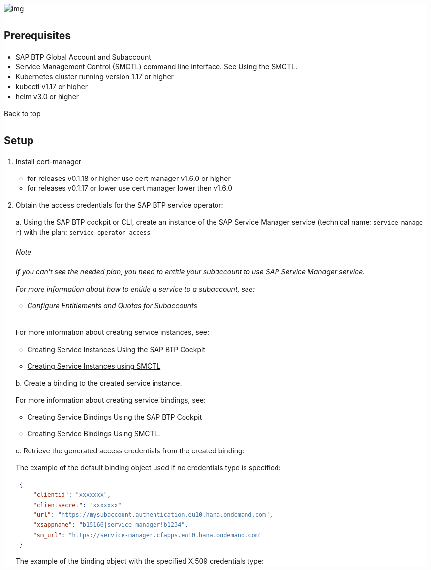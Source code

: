 ![img](./docs/images/architecture.png)

## Prerequisites
- SAP BTP [Global Account](https://help.sap.com/viewer/65de2977205c403bbc107264b8eccf4b/Cloud/en-US/d61c2819034b48e68145c45c36acba6e.html) and [Subaccount](https://help.sap.com/viewer/65de2977205c403bbc107264b8eccf4b/Cloud/en-US/55d0b6d8b96846b8ae93b85194df0944.html) 
- Service Management Control (SMCTL) command line interface. See [Using the SMCTL](https://help.sap.com/viewer/09cc82baadc542a688176dce601398de/Cloud/en-US/0107f3f8c1954a4e96802f556fc807e3.html).
- [Kubernetes cluster](https://kubernetes.io/) running version 1.17 or higher 
- [kubectl](https://kubernetes.io/docs/tasks/tools/install-kubectl/) v1.17 or higher
- [helm](https://helm.sh/) v3.0 or higher

[Back to top](#sap-business-technology-platform-sap-btp-service-operator-for-kubernetes)

## Setup
1. Install [cert-manager](https://cert-manager.io/docs/installation/kubernetes)
   - for releases v0.1.18 or higher use cert manager v1.6.0 or higher 
   - for releases v0.1.17 or lower use cert manager lower then v1.6.0

2. Obtain the access credentials for the SAP BTP service operator:

   a. Using the SAP BTP cockpit or CLI, create an instance of the SAP Service Manager service (technical name: `service-manager`) with the plan:
    `service-operator-access`<br/><br>*Note*<br/><br>*If you can't see the needed plan, you need to entitle your subaccount to use SAP Service Manager service.*<br>

      *For more information about how to entitle a service to a subaccount, see:*
      * *[Configure Entitlements and Quotas for Subaccounts](https://help.sap.com/viewer/65de2977205c403bbc107264b8eccf4b/Cloud/en-US/5ba357b4fa1e4de4b9fcc4ae771609da.html)*
      
      
      <br/>For more information about creating service instances, see:     
      * [Creating Service Instances Using the SAP BTP Cockpit](https://help.sap.com/viewer/09cc82baadc542a688176dce601398de/Cloud/en-US/bf71f6a7b7754dbd9dfc2569791ccc96.html)
        
      * [Creating Service Instances using SMCTL](https://help.sap.com/viewer/09cc82baadc542a688176dce601398de/Cloud/en-US/b327b66b711746b085ec5d2ea16e608e.html)<br> 
   
   b. Create a binding to the created service instance.
      
   For more information about creating service bindings, see:  
      * [Creating Service Bindings Using the SAP BTP Cockpit](https://help.sap.com/viewer/09cc82baadc542a688176dce601398de/Cloud/en-US/55b31ea23c474f6ba2f64ee4848ab1b3.html) 
       
      * [Creating Service Bindings Using SMCTL](https://help.sap.com/viewer/09cc82baadc542a688176dce601398de/Cloud/en-US/f53ff2634e0a46d6bfc72ec075418dcd.html). 
   
   c. Retrieve the generated access credentials from the created binding:
   
      The example of the default binding object used if no credentials type is specified:
      
    ```json
     {
         "clientid": "xxxxxxx",
         "clientsecret": "xxxxxxx",
         "url": "https://mysubaccount.authentication.eu10.hana.ondemand.com",
         "xsappname": "b15166|service-manager!b1234",
         "sm_url": "https://service-manager.cfapps.eu10.hana.ondemand.com"
     }
    ```
    The example of the binding object with the specified X.509 credentials type:
    